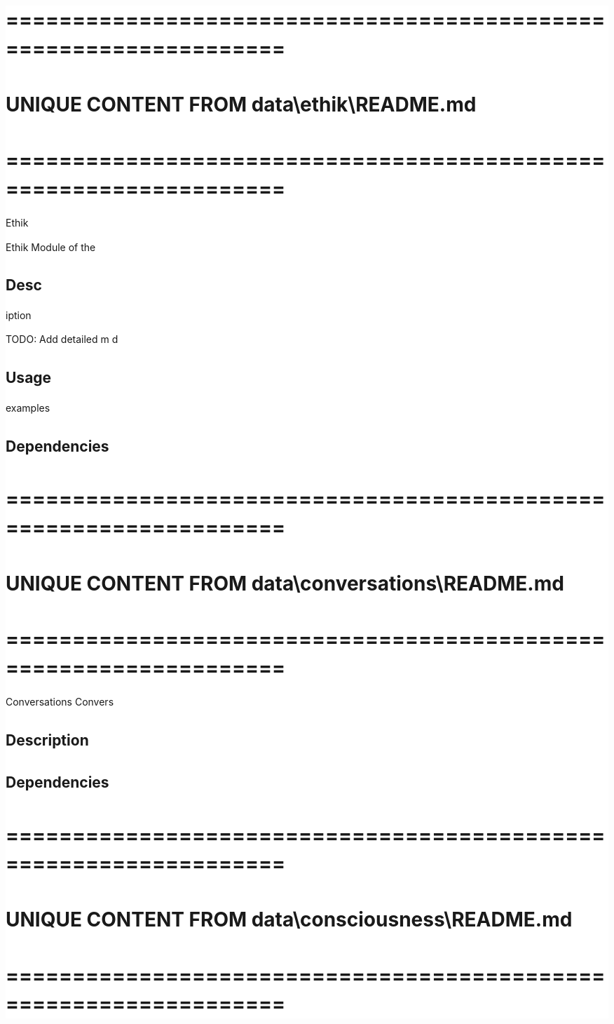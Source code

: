 
# ==================================================================
# UNIQUE CONTENT FROM data\ethik\README.md
# ==================================================================

Ethik

Ethik Module of the



## Desc
iption

TODO: Add detailed m
 d
## Usage
 examples

## Dependencies


# ==================================================================
# UNIQUE CONTENT FROM data\conversations\README.md
# ==================================================================

Conversations
Convers
## Description
## Dependencies


# ==================================================================
# UNIQUE CONTENT FROM data\consciousness\README.md
# ==================================================================
